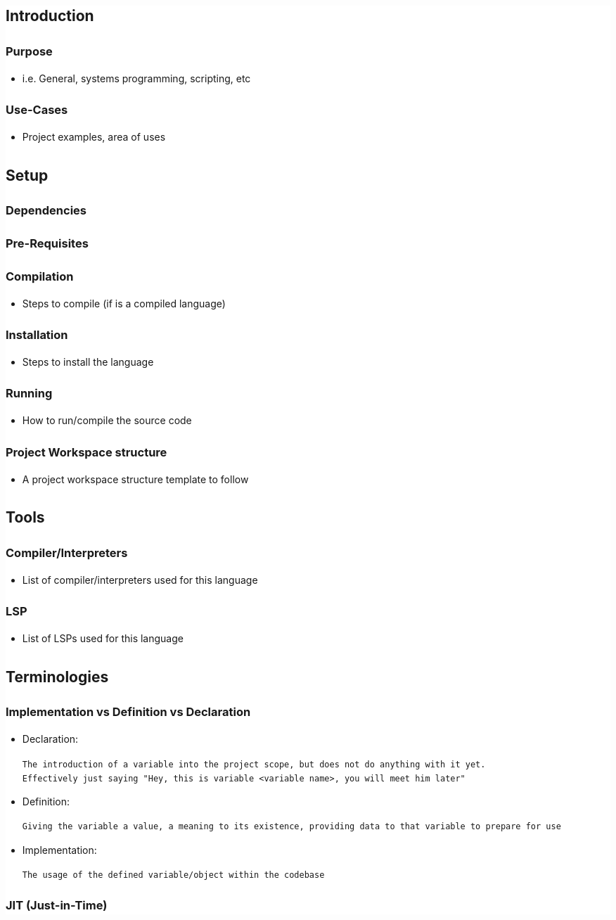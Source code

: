 ## Introduction
### Purpose
- i.e. General, systems programming, scripting, etc
### Use-Cases
+ Project examples, area of uses

## Setup
### Dependencies
### Pre-Requisites
### Compilation
+ Steps to compile (if is a compiled language)
### Installation
+ Steps to install the language
### Running
+ How to run/compile the source code
### Project Workspace structure
+ A project workspace structure template to follow

## Tools
### Compiler/Interpreters
+ List of compiler/interpreters used for this language
### LSP
+ List of LSPs used for this language

## Terminologies
### Implementation vs Definition vs Declaration
- Declaration: 
    ```
    The introduction of a variable into the project scope, but does not do anything with it yet. 
    Effectively just saying "Hey, this is variable <variable name>, you will meet him later"
    ```
- Definition:
    ```
    Giving the variable a value, a meaning to its existence, providing data to that variable to prepare for use
    ```
- Implementation:
    ```
    The usage of the defined variable/object within the codebase
    ```
### JIT (Just-in-Time)
